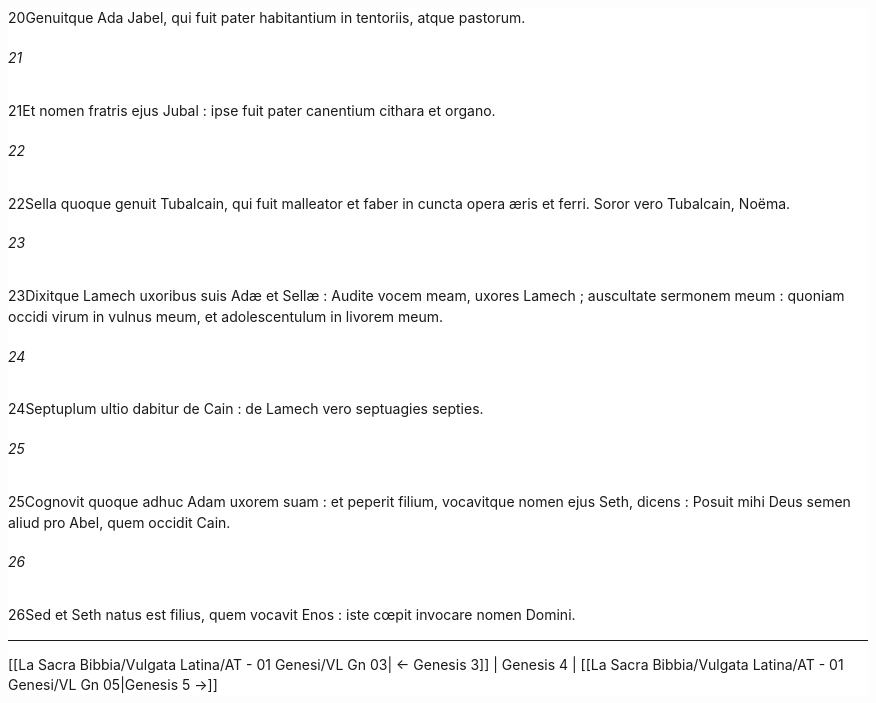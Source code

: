 <span class=vrs>20</span>Genuitque Ada Jabel, qui fuit pater habitantium in tentoriis, atque pastorum.
###### 21
<span class=vrs>21</span>Et nomen fratris ejus Jubal : ipse fuit pater canentium cithara et organo.
###### 22
<span class=vrs>22</span>Sella quoque genuit Tubalcain, qui fuit malleator et faber in cuncta opera æris et ferri. Soror vero Tubalcain, Noëma.
###### 23
<span class=vrs>23</span>Dixitque Lamech uxoribus suis Adæ et Sellæ : Audite vocem meam, uxores Lamech ; auscultate sermonem meum : quoniam occidi virum in vulnus meum, et adolescentulum in livorem meum.
###### 24
<span class=vrs>24</span>Septuplum ultio dabitur de Cain : de Lamech vero septuagies septies.
###### 25
<span class=vrs>25</span>Cognovit quoque adhuc Adam uxorem suam : et peperit filium, vocavitque nomen ejus Seth, dicens : Posuit mihi Deus semen aliud pro Abel, quem occidit Cain.
###### 26
<span class=vrs>26</span>Sed et Seth natus est filius, quem vocavit Enos : iste cœpit invocare nomen Domini.

***

[[La Sacra Bibbia/Vulgata Latina/AT - 01 Genesi/VL Gn 03| ← Genesis 3]] | Genesis 4 | [[La Sacra Bibbia/Vulgata Latina/AT - 01 Genesi/VL Gn 05|Genesis 5 →]]